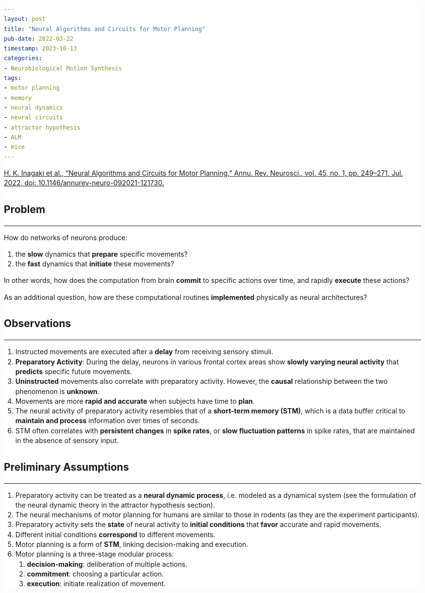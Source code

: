 ```yaml
---
layout: post
title: "Neural Algorithms and Circuits for Motor Planning"
pub-date: 2022-03-22
timestamp: 2023-10-13
categories:
- Neurobiological Motion Synthesis
tags:
- motor planning
- memory
- neural dynamics
- neural circuits
- attractor hypothesis
- ALM
- mice
---
```


[H. K. Inagaki et al., “Neural Algorithms and Circuits for Motor Planning,” Annu. Rev. Neurosci., vol. 45, no. 1, pp. 249–271, Jul. 2022, doi: 10.1146/annurev-neuro-092021-121730.](https://www.annualreviews.org/doi/10.1146/annurev-neuro-092021-121730)

## Problem
---
How do networks of neurons produce:
1. the **slow** dynamics that **prepare** specific movements?
2. the **fast** dynamics that **initiate** these movements?

In other words, how does the computation from brain **commit** to specific actions over time, and rapidly **execute** these actions?

As an additional question, how are these computational routines **implemented** physically as neural architectures?

## Observations
---
1. Instructed movements are executed after a **delay** from receiving sensory stimuli.
2. **Preparatory Activity**: During the delay, neurons in various frontal cortex areas show **slowly varying neural activity** that **predicts** specific future movements.
3. **Uninstructed** movements also correlate with preparatory activity. However, the **causal** relationship between the two phenomenon is **unknown**.
4. Movements are more **rapid and accurate** when subjects have time to **plan**.
5. The neural activity of preparatory activity resembles that of a **short-term memory (STM)**, which is a data buffer critical to **maintain and process** information over times of seconds.
6. STM often correlates with **persistent changes** in **spike rates**, or **slow fluctuation patterns** in spike rates, that are maintained in the absence of sensory input.

## Preliminary Assumptions
---
1. Preparatory activity can be treated as a **neural dynamic process**, i.e. modeled as a dynamical system (see the formulation of the neural dynamic theory in the attractor hypothesis section).
2. The neural mechanisms of motor planning for humans are similar to those in rodents (as they are the experiment participants).
3. Preparatory activity sets the **state** of neural activity to **initial conditions** that **favor** accurate and rapid movements.
4. Different initial conditions **correspond** to different movements.
5. Motor planning is a form of **STM**, linking decision-making and execution.
6. Motor planning is a three-stage modular process:
	1. **decision-making**: deliberation of multiple actions.
	2. **commitment**: choosing a particular action.
	3. **execution**: initiate realization of movement.

